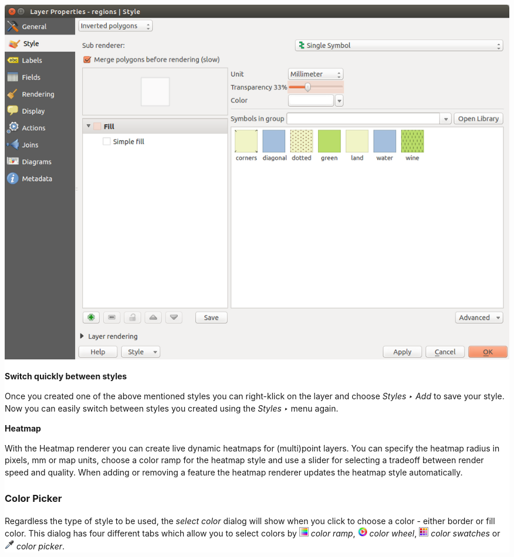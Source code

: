 ![](../../../images/inverted_polygon_symbol.png)

**Switch quickly between styles**

Once you created one of the above mentioned styles you can right-klick on the layer and choose *Styles ‣ Add* to save your style. Now you can easily switch between styles you created using the *Styles ‣* menu again.

**Heatmap**

With the Heatmap renderer you can create live dynamic heatmaps for (multi)point layers. You can specify the heatmap radius in pixels, mm or map units, choose a color ramp for the heatmap style and use a slider for selecting a tradeoff between render speed and quality. When adding or removing a feature the heatmap renderer updates the heatmap style automatically.

### Color Picker <a name="#color-picker"></a>

Regardless the type of style to be used, the *select color* dialog will show when you click to choose a color - either border or fill color. This dialog has four different tabs which allow you to select colors by <img src="../../../images/mIconColorBox.png" /> *color ramp*, <img src="../../../images/mIconColorWheel.png" /> *color wheel*, <img src="../../../images/mIconColorSwatches.png" /> *color swatches* or <img src="../../../images/mIconColorPicker.png" /> *color picker*.
